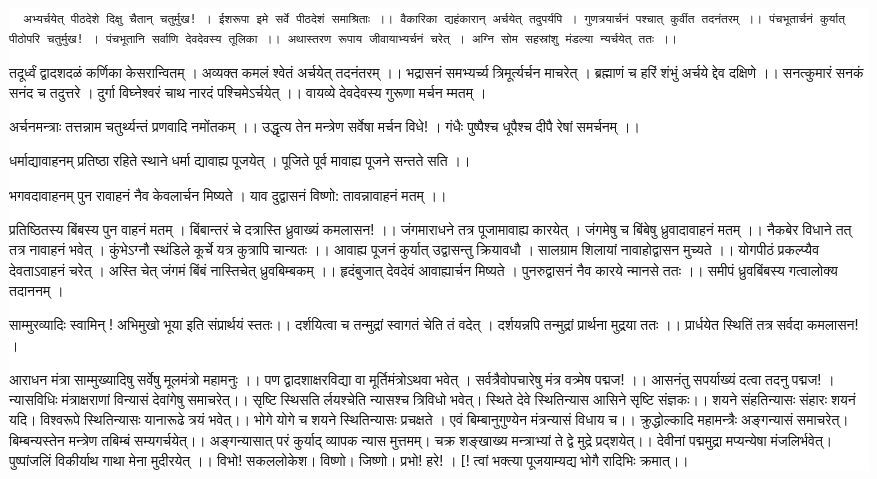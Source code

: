 







      अभ्यर्चयेत् पीठदेशे दिक्षु चैतान् चतुर्मुख! । ईशरूपा इमे सर्वे पीठदेशं समाश्रिताः ।। वैकारिका द्यहंकारान् अर्चयेत् तदुपर्यपि । गुणत्रयार्चनं पश्चात् कुर्वीत तदनंतरम् ।। पंचभूतार्चनं कुर्यात् पीठोपरि चतुर्मुख! । पंचभूतानि सर्वाणि देवदेवस्य तूलिका ।। अथास्तरण रूपाय जीवायाभ्यर्चनं चरेत् । अग्नि सोम सहस्रांशु मंडल्या न्यर्चयेत् ततः ।।
तदूर्ध्वं द्वादशदळं कर्णिका केसरान्वितम् । अव्यक्त कमलं श्वेतं अर्चयेत् तदनंतरम् ।। भद्रासनं समभ्यर्च्य त्रिमूर्त्यर्चन माचरेत् । ब्रह्माणं च हरिं शंभुं अर्चये द्देव दक्षिणे ।। सनत्कुमारं सनकं सनंद च तदुत्तरे । दुर्गा विघ्नेश्वरं चाथ नारदं पश्चिमेऽर्चयेत् ।। वायव्ये देवदेवस्य गुरूणा मर्चन म्मतम् ।



अर्चनमन्त्राः तत्तन्नाम चतुर्थ्यन्तं प्रणवादि नमोंतकम् ।। उद्धृत्य तेन मन्त्रेण सर्वेषा मर्चन विधे! । गंधैः पुष्पैश्च धूपैश्च दीपै रेषां समर्चनम् ।।

धर्माद्यावाहनम् प्रतिष्ठा रहिते स्थाने धर्मा द्यावाह्य पूजयेत् । पूजिते पूर्व मावाह्य पूजने सन्तते सति ।।





भगवदावाहनम् पुन रावाहनं नैव केवलार्चन मिष्यते । याव दुद्वासनं विष्णो: तावन्नावाहनं मतम् ।।

प्रतिष्ठितस्य बिंबस्य पुन वाहनं मतम् । बिंबान्तरं चे दत्रास्ति ध्रुवाख्यं कमलासन! ।। जंगमाराधने तत्र पूजामावाह्य कारयेत् । जंगमेषु च बिंबेषु ध्रुवादावाहनं मतम् ।। नैकबेर विधाने तत् तत्र नावाहनं भवेत् । कुंभेऽग्नौ स्थंडिले कूर्चे यत्र कुत्रापि चान्यतः ।। आवाह्य पूजनं कुर्यात् उद्वासन्तु क्रियावधौ । सालग्राम शिलायां नावाहोद्वासन मुच्यते ।। योगपीठं प्रकल्प्यैव देवताऽवाहनं चरेत् । अस्ति चेत् जंगमं बिंबं नास्तिचेत् ध्रुवबिम्बकम् ।। हृदंबुजात् देवदेवं आवाह्यार्चन मिष्यते । पुनरुद्वासनं नैव कारये न्मानसे ततः ।। समीपं ध्रुवबिंबस्य गत्वालोक्य तदाननम् ।


साम्मुरव्यादिः स्वामिन् ! अभिमुखो भूया इति संप्रार्थयं स्ततः।। दर्शयित्वा च तन्मुद्रां स्वागतं चेति तं वदेत् । दर्शयन्नपि तन्मुद्रां प्रार्थना मुद्रया ततः ।।
प्रार्धयेत स्थितिं तत्र सर्वदा कमलासन! ।







 आराधन मंत्रा साम्मुख्यादिषु सर्वेषु मूलमंत्रो महामनुः ।।
 पण
द्वादशाक्षरविद्या वा मूर्तिमंत्रोऽथवा भवेत् । सर्वत्रैवोपचारेषु मंत्र वत्र्मेष पद्मज! ।।
आसनंतु सपर्याख्यं दत्वा तदनु पद्मज! ।
न्यासविधिः मंत्राक्षराणां विन्यासं देवांगेषु समाचरेत्।।
 सृष्टि स्थिसति र्लयश्चेति न्यासश्च त्रिविधो भवेत्।
स्थिते देवे स्थितिन्यास आसिने सृष्टि संज्ञकः।। शयने संहतिन्यासः संहारः शयनं यदि। विश्वरूपे स्थितिन्यासः यानारूढे त्रयं भवेत्।।
भोगे योगे च शयने स्थितिन्यासः प्रचक्षते । एवं बिम्बानुगुण्येन मंत्रन्यासं विधाय च।।
क्रुद्धोल्कादि महामन्त्रैः अङ्गन्यासं समाचरेत्। बिम्बन्यस्तेन मन्त्रेण तबिम्बं सम्यगर्चयेत्।।
अङ्गन्यासात् परं कुर्याद् व्यापक न्यास मुत्तमम्। चक्र शङ्खाख्य मन्त्राभ्यां ते द्वे मुद्रे प्रद्शयेत्।।
देवीनां पद्ममुद्रा मप्यन्येषा मंजलिर्भवेत्। पुष्पांजलिं विकीर्याथ गाथा मेना मुदीरयेत् ।।
विभो! सकललोकेश। विष्णो। जिष्णो। प्रभो! हरे! । [! त्वां भक्त्या पूजयाम्यद्य भोगै रादिभिः क्रमात्।।


